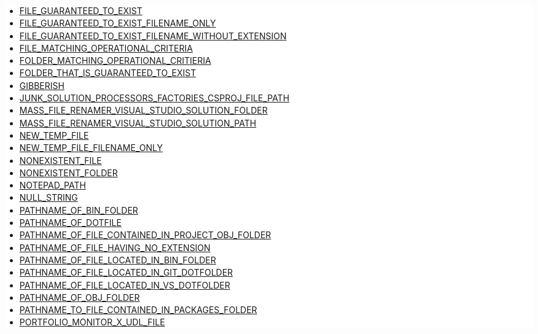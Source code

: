   - [FILE_GUARANTEED_TO_EXIST](#F-MFR-Objects-Tests-Common-StringConstants-FILE_GUARANTEED_TO_EXIST 'MFR.Objects.Tests.Common.StringConstants.FILE_GUARANTEED_TO_EXIST')
  - [FILE_GUARANTEED_TO_EXIST_FILENAME_ONLY](#F-MFR-Objects-Tests-Common-StringConstants-FILE_GUARANTEED_TO_EXIST_FILENAME_ONLY 'MFR.Objects.Tests.Common.StringConstants.FILE_GUARANTEED_TO_EXIST_FILENAME_ONLY')
  - [FILE_GUARANTEED_TO_EXIST_FILENAME_WITHOUT_EXTENSION](#F-MFR-Objects-Tests-Common-StringConstants-FILE_GUARANTEED_TO_EXIST_FILENAME_WITHOUT_EXTENSION 'MFR.Objects.Tests.Common.StringConstants.FILE_GUARANTEED_TO_EXIST_FILENAME_WITHOUT_EXTENSION')
  - [FILE_MATCHING_OPERATIONAL_CRITERIA](#F-MFR-Objects-Tests-Common-StringConstants-FILE_MATCHING_OPERATIONAL_CRITERIA 'MFR.Objects.Tests.Common.StringConstants.FILE_MATCHING_OPERATIONAL_CRITERIA')
  - [FOLDER_MATCHING_OPERATIONAL_CRITIERIA](#F-MFR-Objects-Tests-Common-StringConstants-FOLDER_MATCHING_OPERATIONAL_CRITIERIA 'MFR.Objects.Tests.Common.StringConstants.FOLDER_MATCHING_OPERATIONAL_CRITIERIA')
  - [FOLDER_THAT_IS_GUARANTEED_TO_EXIST](#F-MFR-Objects-Tests-Common-StringConstants-FOLDER_THAT_IS_GUARANTEED_TO_EXIST 'MFR.Objects.Tests.Common.StringConstants.FOLDER_THAT_IS_GUARANTEED_TO_EXIST')
  - [GIBBERISH](#F-MFR-Objects-Tests-Common-StringConstants-GIBBERISH 'MFR.Objects.Tests.Common.StringConstants.GIBBERISH')
  - [JUNK_SOLUTION_PROCESSORS_FACTORIES_CSPROJ_FILE_PATH](#F-MFR-Objects-Tests-Common-StringConstants-JUNK_SOLUTION_PROCESSORS_FACTORIES_CSPROJ_FILE_PATH 'MFR.Objects.Tests.Common.StringConstants.JUNK_SOLUTION_PROCESSORS_FACTORIES_CSPROJ_FILE_PATH')
  - [MASS_FILE_RENAMER_VISUAL_STUDIO_SOLUTION_FOLDER](#F-MFR-Objects-Tests-Common-StringConstants-MASS_FILE_RENAMER_VISUAL_STUDIO_SOLUTION_FOLDER 'MFR.Objects.Tests.Common.StringConstants.MASS_FILE_RENAMER_VISUAL_STUDIO_SOLUTION_FOLDER')
  - [MASS_FILE_RENAMER_VISUAL_STUDIO_SOLUTION_PATH](#F-MFR-Objects-Tests-Common-StringConstants-MASS_FILE_RENAMER_VISUAL_STUDIO_SOLUTION_PATH 'MFR.Objects.Tests.Common.StringConstants.MASS_FILE_RENAMER_VISUAL_STUDIO_SOLUTION_PATH')
  - [NEW_TEMP_FILE](#F-MFR-Objects-Tests-Common-StringConstants-NEW_TEMP_FILE 'MFR.Objects.Tests.Common.StringConstants.NEW_TEMP_FILE')
  - [NEW_TEMP_FILE_FILENAME_ONLY](#F-MFR-Objects-Tests-Common-StringConstants-NEW_TEMP_FILE_FILENAME_ONLY 'MFR.Objects.Tests.Common.StringConstants.NEW_TEMP_FILE_FILENAME_ONLY')
  - [NONEXISTENT_FILE](#F-MFR-Objects-Tests-Common-StringConstants-NONEXISTENT_FILE 'MFR.Objects.Tests.Common.StringConstants.NONEXISTENT_FILE')
  - [NONEXISTENT_FOLDER](#F-MFR-Objects-Tests-Common-StringConstants-NONEXISTENT_FOLDER 'MFR.Objects.Tests.Common.StringConstants.NONEXISTENT_FOLDER')
  - [NOTEPAD_PATH](#F-MFR-Objects-Tests-Common-StringConstants-NOTEPAD_PATH 'MFR.Objects.Tests.Common.StringConstants.NOTEPAD_PATH')
  - [NULL_STRING](#F-MFR-Objects-Tests-Common-StringConstants-NULL_STRING 'MFR.Objects.Tests.Common.StringConstants.NULL_STRING')
  - [PATHNAME_OF_BIN_FOLDER](#F-MFR-Objects-Tests-Common-StringConstants-PATHNAME_OF_BIN_FOLDER 'MFR.Objects.Tests.Common.StringConstants.PATHNAME_OF_BIN_FOLDER')
  - [PATHNAME_OF_DOTFILE](#F-MFR-Objects-Tests-Common-StringConstants-PATHNAME_OF_DOTFILE 'MFR.Objects.Tests.Common.StringConstants.PATHNAME_OF_DOTFILE')
  - [PATHNAME_OF_FILE_CONTAINED_IN_PROJECT_OBJ_FOLDER](#F-MFR-Objects-Tests-Common-StringConstants-PATHNAME_OF_FILE_CONTAINED_IN_PROJECT_OBJ_FOLDER 'MFR.Objects.Tests.Common.StringConstants.PATHNAME_OF_FILE_CONTAINED_IN_PROJECT_OBJ_FOLDER')
  - [PATHNAME_OF_FILE_HAVING_NO_EXTENSION](#F-MFR-Objects-Tests-Common-StringConstants-PATHNAME_OF_FILE_HAVING_NO_EXTENSION 'MFR.Objects.Tests.Common.StringConstants.PATHNAME_OF_FILE_HAVING_NO_EXTENSION')
  - [PATHNAME_OF_FILE_LOCATED_IN_BIN_FOLDER](#F-MFR-Objects-Tests-Common-StringConstants-PATHNAME_OF_FILE_LOCATED_IN_BIN_FOLDER 'MFR.Objects.Tests.Common.StringConstants.PATHNAME_OF_FILE_LOCATED_IN_BIN_FOLDER')
  - [PATHNAME_OF_FILE_LOCATED_IN_GIT_DOTFOLDER](#F-MFR-Objects-Tests-Common-StringConstants-PATHNAME_OF_FILE_LOCATED_IN_GIT_DOTFOLDER 'MFR.Objects.Tests.Common.StringConstants.PATHNAME_OF_FILE_LOCATED_IN_GIT_DOTFOLDER')
  - [PATHNAME_OF_FILE_LOCATED_IN_VS_DOTFOLDER](#F-MFR-Objects-Tests-Common-StringConstants-PATHNAME_OF_FILE_LOCATED_IN_VS_DOTFOLDER 'MFR.Objects.Tests.Common.StringConstants.PATHNAME_OF_FILE_LOCATED_IN_VS_DOTFOLDER')
  - [PATHNAME_OF_OBJ_FOLDER](#F-MFR-Objects-Tests-Common-StringConstants-PATHNAME_OF_OBJ_FOLDER 'MFR.Objects.Tests.Common.StringConstants.PATHNAME_OF_OBJ_FOLDER')
  - [PATHNAME_TO_FILE_CONTAINED_IN_PACKAGES_FOLDER](#F-MFR-Objects-Tests-Common-StringConstants-PATHNAME_TO_FILE_CONTAINED_IN_PACKAGES_FOLDER 'MFR.Objects.Tests.Common.StringConstants.PATHNAME_TO_FILE_CONTAINED_IN_PACKAGES_FOLDER')
  - [PORTFOLIO_MONITOR_X_UDL_FILE](#F-MFR-Objects-Tests-Common-StringConstants-PORTFOLIO_MONITOR_X_UDL_FILE 'MFR.Objects.Tests.Common.StringConstants.PORTFOLIO_MONITOR_X_UDL_FILE')